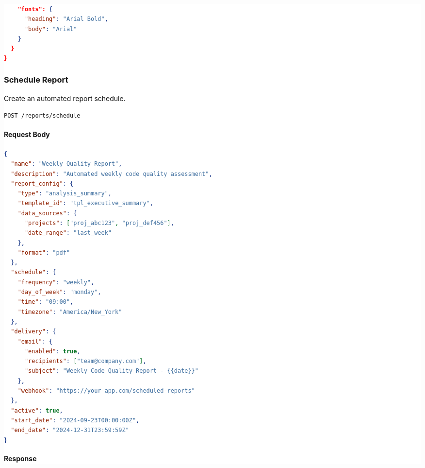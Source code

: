 ```json
    "fonts": {
      "heading": "Arial Bold",
      "body": "Arial"
    }
  }
}
```

### Schedule Report

Create an automated report schedule.

```http
POST /reports/schedule
```

#### Request Body

```json
{
  "name": "Weekly Quality Report",
  "description": "Automated weekly code quality assessment",
  "report_config": {
    "type": "analysis_summary",
    "template_id": "tpl_executive_summary",
    "data_sources": {
      "projects": ["proj_abc123", "proj_def456"],
      "date_range": "last_week"
    },
    "format": "pdf"
  },
  "schedule": {
    "frequency": "weekly",
    "day_of_week": "monday",
    "time": "09:00",
    "timezone": "America/New_York"
  },
  "delivery": {
    "email": {
      "enabled": true,
      "recipients": ["team@company.com"],
      "subject": "Weekly Code Quality Report - {{date}}"
    },
    "webhook": "https://your-app.com/scheduled-reports"
  },
  "active": true,
  "start_date": "2024-09-23T00:00:00Z",
  "end_date": "2024-12-31T23:59:59Z"
}
```

#### Response
